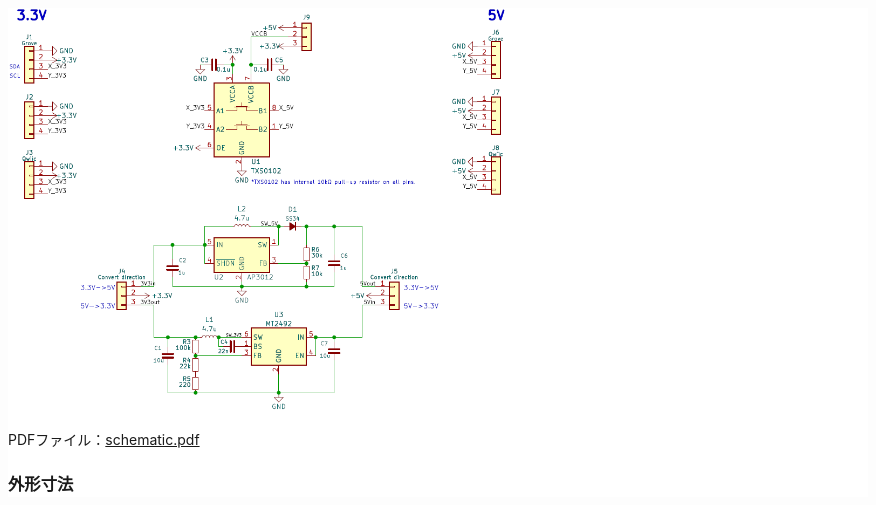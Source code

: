 <img src="/img/schematic_latest.png" width="500px">  

PDFファイル：<a href="https://github.com/y2kblog/volt-conv-mod/raw/master/resources/schematic_latest.pdf" >schematic.pdf</a>  

### 外形寸法
